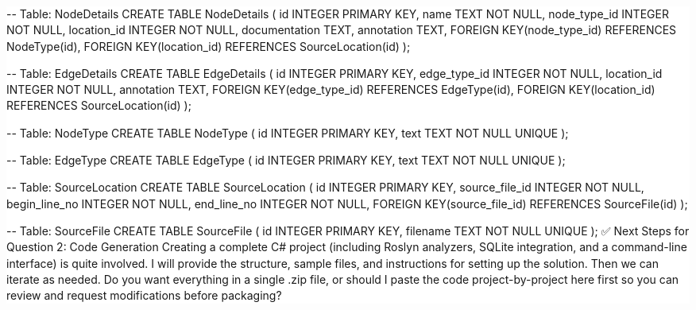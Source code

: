 -- Table: NodeDetails
CREATE TABLE NodeDetails (
    id INTEGER PRIMARY KEY,
    name TEXT NOT NULL,
    node_type_id INTEGER NOT NULL,
    location_id INTEGER NOT NULL,
    documentation TEXT,
    annotation TEXT,
    FOREIGN KEY(node_type_id) REFERENCES NodeType(id),
    FOREIGN KEY(location_id) REFERENCES SourceLocation(id)
);

-- Table: EdgeDetails
CREATE TABLE EdgeDetails (
    id INTEGER PRIMARY KEY,
    edge_type_id INTEGER NOT NULL,
    location_id INTEGER NOT NULL,
    annotation TEXT,
    FOREIGN KEY(edge_type_id) REFERENCES EdgeType(id),
    FOREIGN KEY(location_id) REFERENCES SourceLocation(id)
);

-- Table: NodeType
CREATE TABLE NodeType (
    id INTEGER PRIMARY KEY,
    text TEXT NOT NULL UNIQUE
);

-- Table: EdgeType
CREATE TABLE EdgeType (
    id INTEGER PRIMARY KEY,
    text TEXT NOT NULL UNIQUE
);

-- Table: SourceLocation
CREATE TABLE SourceLocation (
    id INTEGER PRIMARY KEY,
    source_file_id INTEGER NOT NULL,
    begin_line_no INTEGER NOT NULL,
    end_line_no INTEGER NOT NULL,
    FOREIGN KEY(source_file_id) REFERENCES SourceFile(id)
);

-- Table: SourceFile
CREATE TABLE SourceFile (
    id INTEGER PRIMARY KEY,
    filename TEXT NOT NULL UNIQUE
);
✅ Next Steps for Question 2: Code Generation
Creating a complete C# project (including Roslyn analyzers, SQLite integration, and a command-line interface) is quite involved. I will provide the structure, sample files, and instructions for setting up the solution. Then we can iterate as needed. Do you want everything in a single .zip file, or should I paste the code project-by-project here first so you can review and request modifications before packaging?
